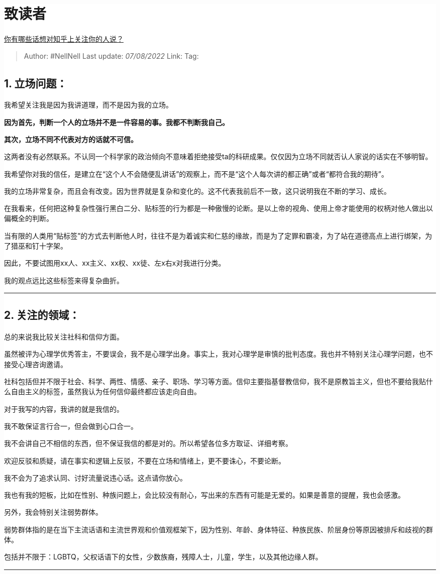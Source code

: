 # 致读者
[你有哪些话想对知乎上关注你的人说？](https://www.zhihu.com/question/264373660/answer/1812786628)

> Author: #NellNell
> Last update: *07/08/2022*
> Link:
> Tag:

## 1. 立场问题：

我希望关注我是因为我讲道理，而不是因为我的立场。

**因为首先，判断一个人的立场并不是一件容易的事。我都不判断我自己。**

**其次，立场不同不代表对方的话就不可信。**

这两者没有必然联系。不认同一个科学家的政治倾向不意味着拒绝接受ta的科研成果。仅仅因为立场不同就否认人家说的话实在不够明智。

我希望你对我的信任，是建立在“这个人不会随便乱讲话”的观察上，而不是“这个人每次讲的都正确”或者“都符合我的期待”。

我的立场非常复杂，而且会有改变。因为世界就是复杂和变化的。这不代表我前后不一致，这只说明我在不断的学习、成长。

在我看来，任何把这种复杂性强行黑白二分、贴标签的行为都是一种傲慢的论断。是以上帝的视角、使用上帝才能使用的权柄对他人做出以偏概全的判断。

当有限的人类用“贴标签”的方式去判断他人时，往往不是为着诚实和仁慈的缘故，而是为了定罪和霸凌，为了站在道德高点上进行绑架，为了猎巫和钉十字架。

因此，不要试图用xx人、xx主义、xx权、xx徒、左x右x对我进行分类。

我的观点远比这些标签来得复杂曲折。

---

## 2. 关注的领域：

总的来说我比较关注社科和信仰方面。

虽然被评为心理学优秀答主，不要误会，我不是心理学出身。事实上，我对心理学是审慎的批判态度。我也并不特别关注心理学问题，也不接受心理咨询邀请。

社科包括但并不限于社会、科学、两性、情感、亲子、职场、学习等方面。信仰主要指基督教信仰，我不是原教旨主义，但也不要给我贴什么自由主义的标签，虽然我认为任何信仰最终都应该走向自由。

对于我写的内容，我讲的就是我信的。

我不敢保证言行合一，但会做到心口合一。

我不会讲自己不相信的东西，但不保证我信的都是对的。所以希望各位多方取证、详细考察。

欢迎反驳和质疑，请在事实和逻辑上反驳，不要在立场和情绪上，更不要诛心，不要论断。

我不会为了追求认同、讨好流量说违心话。这点请你放心。

我也有我的短板，比如在性别、种族问题上，会比较没有耐心，写出来的东西有可能是无爱的。如果是善意的提醒，我也会感激。

另外，我会特别关注弱势群体。

弱势群体指的是在当下主流话语和主流世界观和价值观框架下，因为性别、年龄、身体特征、种族民族、阶层身份等原因被排斥和歧视的群体。

包括并不限于：LGBTQ，父权话语下的女性，少数族裔，残障人士，儿童，学生，以及其他边缘人群。

---
